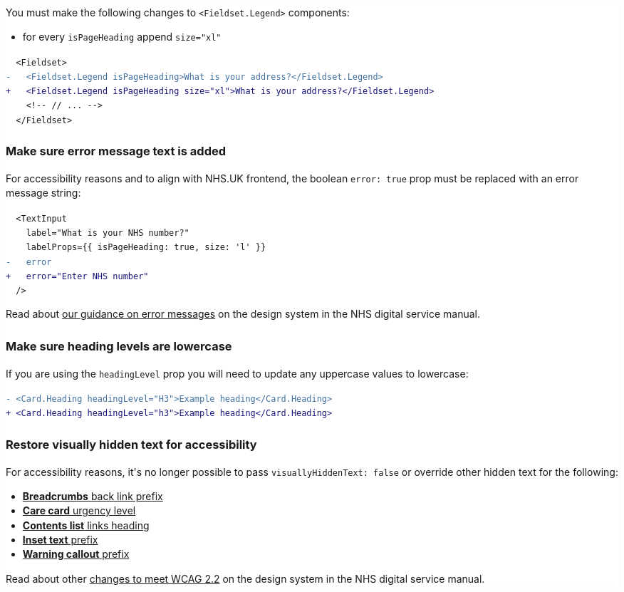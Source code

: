 You must make the following changes to `<Fieldset.Legend>` components:

- for every `isPageHeading` append `size="xl"`

```patch
  <Fieldset>
-   <Fieldset.Legend isPageHeading>What is your address?</Fieldset.Legend>
+   <Fieldset.Legend isPageHeading size="xl">What is your address?</Fieldset.Legend>
    <!-- // ... -->
  </Fieldset>
```

### Make sure error message text is added

For accessibility reasons and to align with NHS.UK frontend, the boolean `error: true` prop must be replaced with an error message string:

```patch
  <TextInput
    label="What is your NHS number?"
    labelProps={{ isPageHeading: true, size: 'l' }}
-   error
+   error="Enter NHS number"
  />
```

Read about [our guidance on error messages](https://service-manual.nhs.uk/design-system/components/error-message) on the design system in the NHS digital service manual.

### Make sure heading levels are lowercase

If you are using the `headingLevel` prop you will need to update any uppercase values to lowercase:

```patch
- <Card.Heading headingLevel="H3">Example heading</Card.Heading>
+ <Card.Heading headingLevel="h3">Example heading</Card.Heading>
```

### Restore visually hidden text for accessibility

For accessibility reasons, it's no longer possible to pass `visuallyHiddenText: false` or override other hidden text for the following:

- [**Breadcrumbs** back link prefix](https://service-manual.nhs.uk/design-system/components/breadcrumbs)
- [**Care card** urgency level](https://service-manual.nhs.uk/design-system/patterns/help-users-decide-when-and-where-to-get-care)
- [**Contents list** links heading](https://service-manual.nhs.uk/design-system/components/contents-list)
- [**Inset text** prefix](https://service-manual.nhs.uk/design-system/components/inset-text)
- [**Warning callout** prefix](https://service-manual.nhs.uk/design-system/components/warning-callout)

Read about other [changes to meet WCAG 2.2](https://service-manual.nhs.uk/design-system/changes-to-design-system-wcag-2-2) on the design system in the NHS digital service manual.
